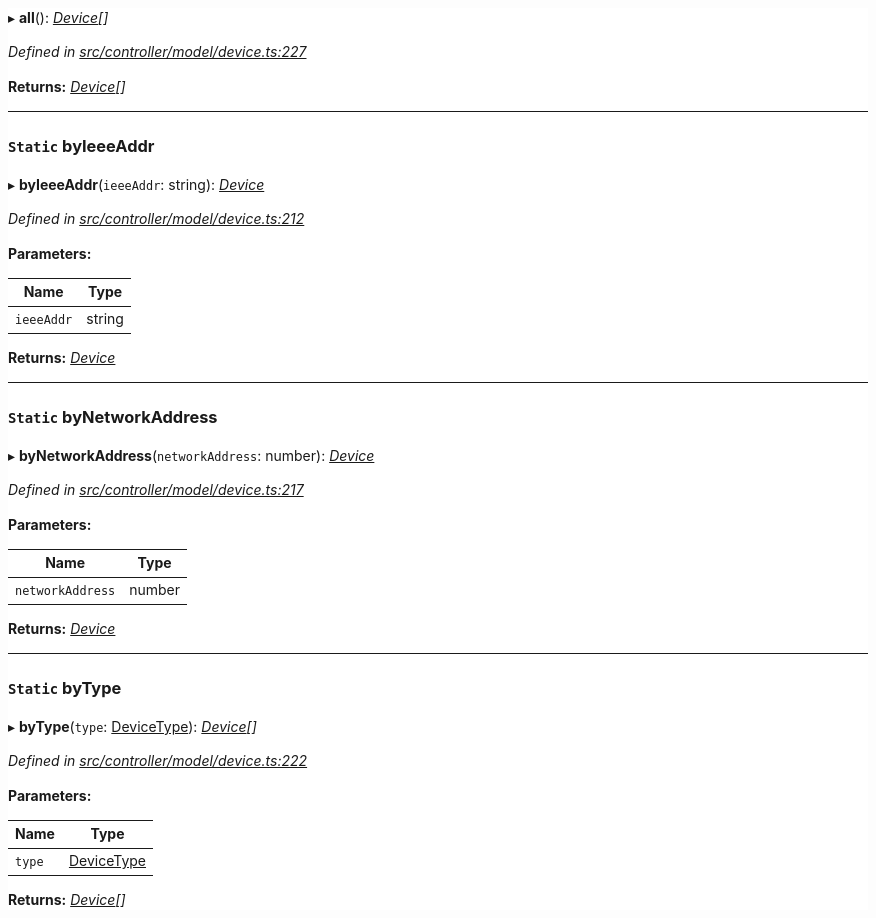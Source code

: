 ▸ **all**(): *[Device](_controller_model_device_.device.md)[]*

*Defined in [src/controller/model/device.ts:227](https://github.com/Koenkk/zigbee-herdsman/blob/3a6811a/src/controller/model/device.ts#L227)*

**Returns:** *[Device](_controller_model_device_.device.md)[]*

___

### `Static` byIeeeAddr

▸ **byIeeeAddr**(`ieeeAddr`: string): *[Device](_controller_model_device_.device.md)*

*Defined in [src/controller/model/device.ts:212](https://github.com/Koenkk/zigbee-herdsman/blob/3a6811a/src/controller/model/device.ts#L212)*

**Parameters:**

Name | Type |
------ | ------ |
`ieeeAddr` | string |

**Returns:** *[Device](_controller_model_device_.device.md)*

___

### `Static` byNetworkAddress

▸ **byNetworkAddress**(`networkAddress`: number): *[Device](_controller_model_device_.device.md)*

*Defined in [src/controller/model/device.ts:217](https://github.com/Koenkk/zigbee-herdsman/blob/3a6811a/src/controller/model/device.ts#L217)*

**Parameters:**

Name | Type |
------ | ------ |
`networkAddress` | number |

**Returns:** *[Device](_controller_model_device_.device.md)*

___

### `Static` byType

▸ **byType**(`type`: [DeviceType](../modules/_adapter_tstype_.md#devicetype)): *[Device](_controller_model_device_.device.md)[]*

*Defined in [src/controller/model/device.ts:222](https://github.com/Koenkk/zigbee-herdsman/blob/3a6811a/src/controller/model/device.ts#L222)*

**Parameters:**

Name | Type |
------ | ------ |
`type` | [DeviceType](../modules/_adapter_tstype_.md#devicetype) |

**Returns:** *[Device](_controller_model_device_.device.md)[]*
